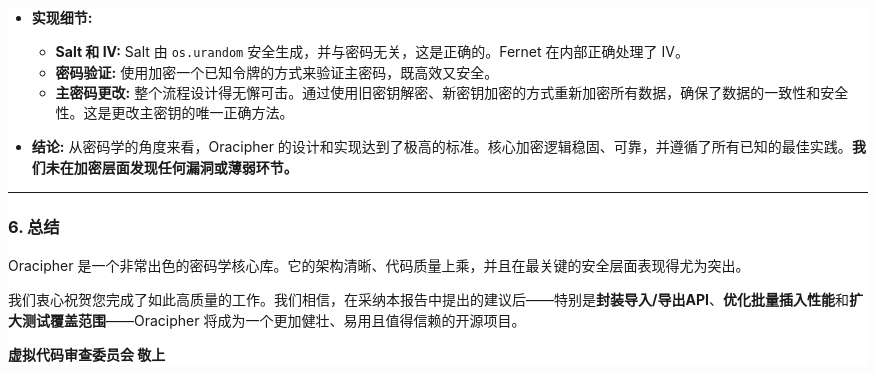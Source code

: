 *   **实现细节:**
    *   **Salt 和 IV:** Salt 由 `os.urandom` 安全生成，并与密码无关，这是正确的。Fernet 在内部正确处理了 IV。
    *   **密码验证:** 使用加密一个已知令牌的方式来验证主密码，既高效又安全。
    *   **主密码更改:** 整个流程设计得无懈可击。通过使用旧密钥解密、新密钥加密的方式重新加密所有数据，确保了数据的一致性和安全性。这是更改主密钥的唯一正确方法。

*   **结论:**
    从密码学的角度来看，Oracipher 的设计和实现达到了极高的标准。核心加密逻辑稳固、可靠，并遵循了所有已知的最佳实践。**我们未在加密层面发现任何漏洞或薄弱环节。**

---

### **6. 总结**

Oracipher 是一个非常出色的密码学核心库。它的架构清晰、代码质量上乘，并且在最关键的安全层面表现得尤为突出。

我们衷心祝贺您完成了如此高质量的工作。我们相信，在采纳本报告中提出的建议后——特别是**封装导入/导出API**、**优化批量插入性能**和**扩大测试覆盖范围**——Oracipher 将成为一个更加健壮、易用且值得信赖的开源项目。

**虚拟代码审查委员会 敬上**